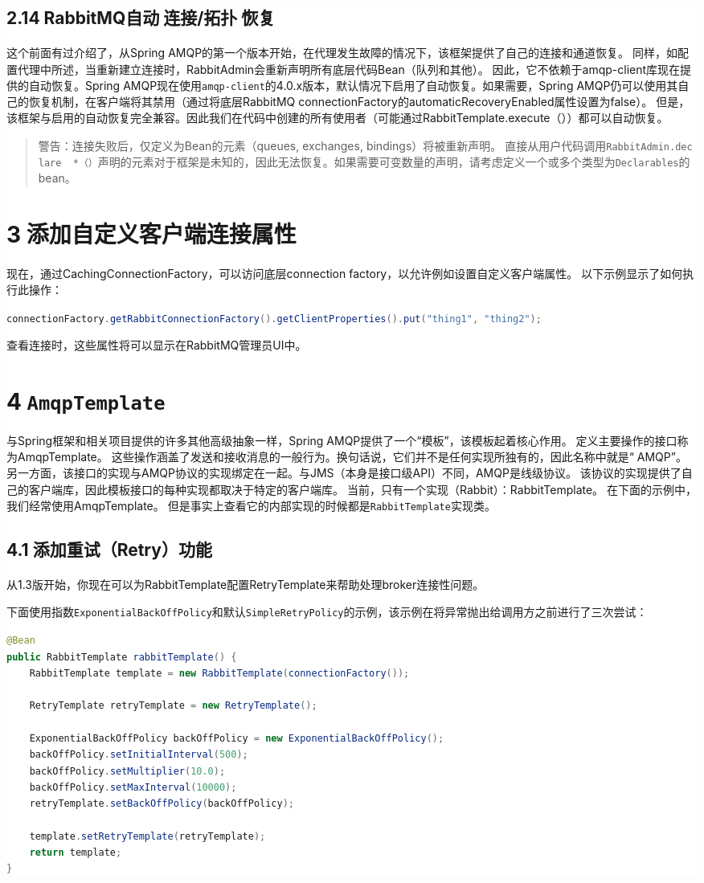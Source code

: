 

## 2.14 RabbitMQ自动 连接/拓扑 恢复

这个前面有过介绍了，从Spring AMQP的第一个版本开始，在代理发生故障的情况下，该框架提供了自己的连接和通道恢复。 同样，如配置代理中所述，当重新建立连接时，RabbitAdmin会重新声明所有底层代码Bean（队列和其他）。 因此，它不依赖于amqp-client库现在提供的自动恢复。Spring  AMQP现在使用`amqp-client`的4.0.x版本，默认情况下启用了自动恢复。如果需要，Spring  AMQP仍可以使用其自己的恢复机制，在客户端将其禁用（通过将底层RabbitMQ  connectionFactory的automaticRecoveryEnabled属性设置为false）。 但是，该框架与启用的自动恢复完全兼容。因此我们在代码中创建的所有使用者（可能通过RabbitTemplate.execute（））都可以自动恢复。

> 警告：连接失败后，仅定义为Bean的元素（queues, exchanges, bindings）将被重新声明。 直接从用户代码调用`RabbitAdmin.declare  *（）`声明的元素对于框架是未知的，因此无法恢复。如果需要可变数量的声明，请考虑定义一个或多个类型为`Declarables`的bean。



# 3  添加自定义客户端连接属性

现在，通过CachingConnectionFactory，可以访问底层connection factory，以允许例如设置自定义客户端属性。 以下示例显示了如何执行此操作：

```java
connectionFactory.getRabbitConnectionFactory().getClientProperties().put("thing1", "thing2");
```

查看连接时，这些属性将可以显示在RabbitMQ管理员UI中。



# 4 `AmqpTemplate`

与Spring框架和相关项目提供的许多其他高级抽象一样，Spring AMQP提供了一个“模板”，该模板起着核心作用。 定义主要操作的接口称为AmqpTemplate。  这些操作涵盖了发送和接收消息的一般行为。换句话说，它们并不是任何实现所独有的，因此名称中就是“ AMQP”。 另一方面，该接口的实现与AMQP协议的实现绑定在一起。与JMS（本身是接口级API）不同，AMQP是线级协议。 该协议的实现提供了自己的客户端库，因此模板接口的每种实现都取决于特定的客户端库。 当前，只有一个实现（Rabbit）：RabbitTemplate。 在下面的示例中，我们经常使用AmqpTemplate。 但是事实上查看它的内部实现的时候都是`RabbitTemplate`实现类。



## 4.1 添加重试（Retry）功能

从1.3版开始，你现在可以为RabbitTemplate配置RetryTemplate来帮助处理broker连接性问题。

下面使用指数`ExponentialBackOffPolicy`和默认`SimpleRetryPolicy`的示例，该示例在将异常抛出给调用方之前进行了三次尝试：

```java
@Bean
public RabbitTemplate rabbitTemplate() {
    RabbitTemplate template = new RabbitTemplate(connectionFactory());
    
    RetryTemplate retryTemplate = new RetryTemplate();
    
    ExponentialBackOffPolicy backOffPolicy = new ExponentialBackOffPolicy();
    backOffPolicy.setInitialInterval(500);
    backOffPolicy.setMultiplier(10.0);
    backOffPolicy.setMaxInterval(10000);
    retryTemplate.setBackOffPolicy(backOffPolicy);
    
    template.setRetryTemplate(retryTemplate);
    return template;
}
```
